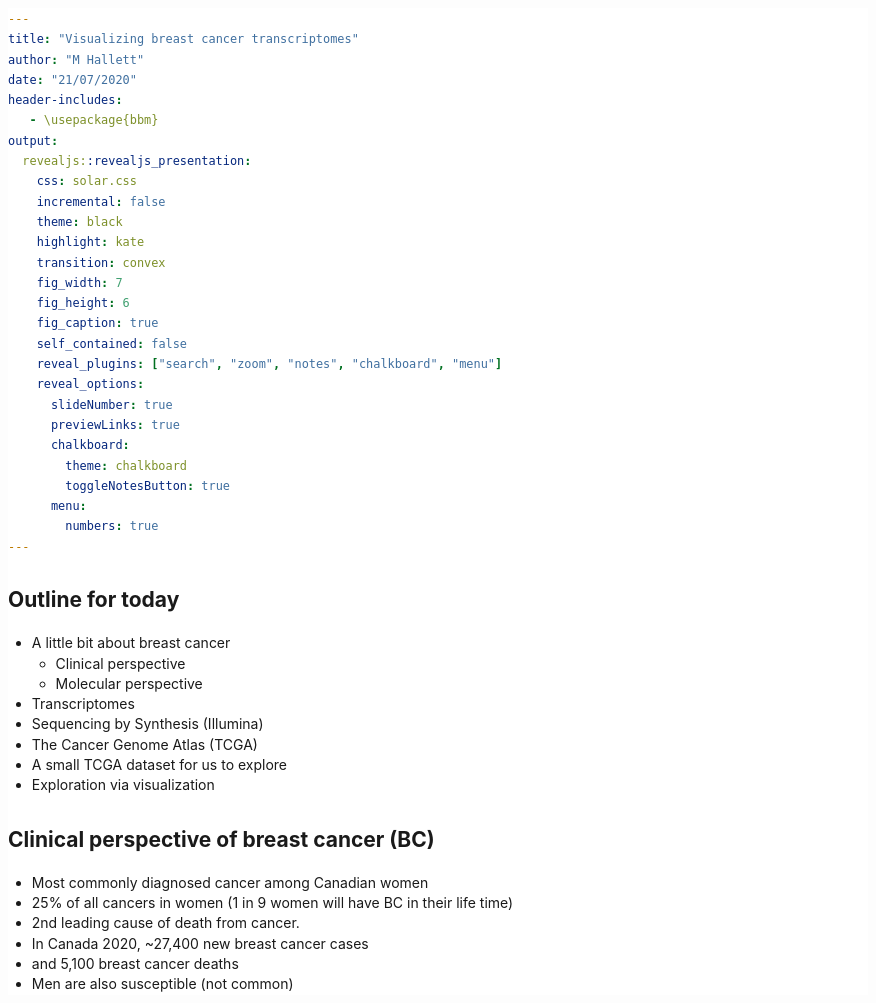 ```yaml
---
title: "Visualizing breast cancer transcriptomes"
author: "M Hallett"
date: "21/07/2020"
header-includes:
   - \usepackage{bbm}
output: 
  revealjs::revealjs_presentation:
    css: solar.css
    incremental: false
    theme: black
    highlight: kate
    transition: convex
    fig_width: 7
    fig_height: 6
    fig_caption: true
    self_contained: false
    reveal_plugins: ["search", "zoom", "notes", "chalkboard", "menu"]
    reveal_options:
      slideNumber: true
      previewLinks: true
      chalkboard: 
        theme: chalkboard
        toggleNotesButton: true
      menu:
        numbers: true
---
```





## Outline for today

- A little bit about breast cancer
   - Clinical perspective
   - Molecular perspective
- Transcriptomes
- Sequencing by Synthesis (Illumina)
- The Cancer Genome Atlas (TCGA)
- A small TCGA dataset for us to explore
- Exploration via visualization

## Clinical perspective of breast cancer (BC)

- Most commonly diagnosed cancer among Canadian women
- 25% of all cancers in women (1 in 9 women will have BC in their life time)
- 2nd leading cause of death from cancer.
- In Canada 2020,  ~27,400 new breast cancer cases 
- and 5,100 breast cancer deaths
- Men are also susceptible (not common)
